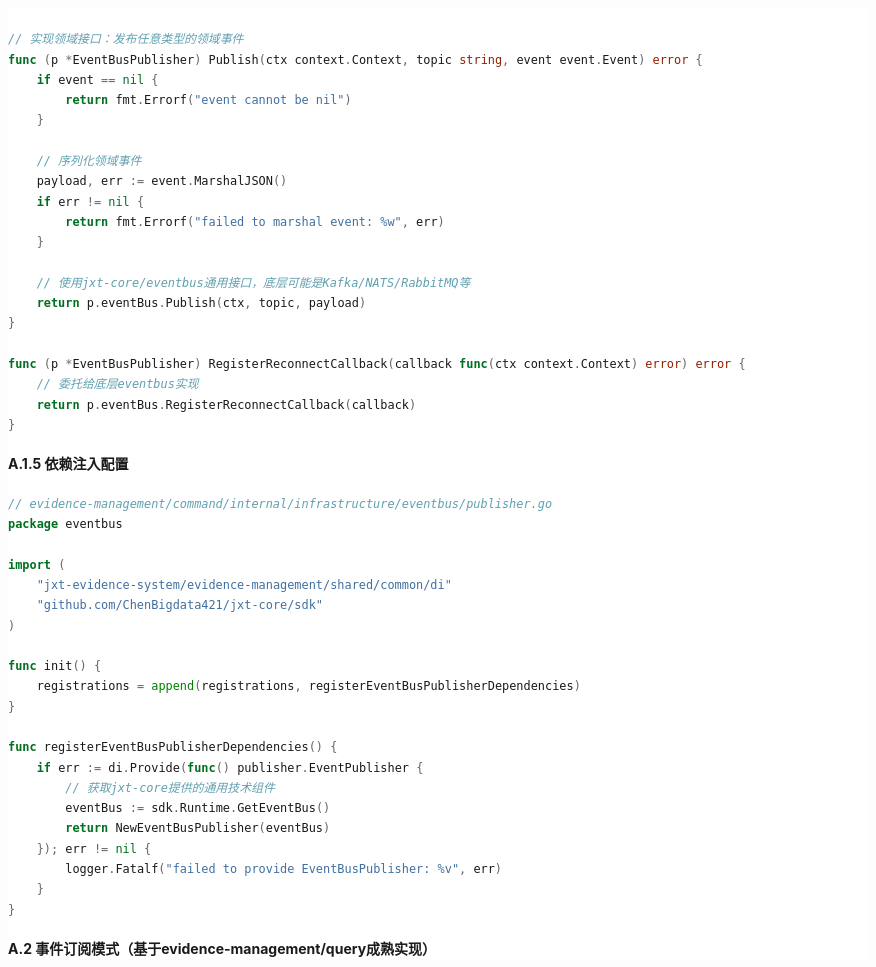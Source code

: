 ```go

// 实现领域接口：发布任意类型的领域事件
func (p *EventBusPublisher) Publish(ctx context.Context, topic string, event event.Event) error {
    if event == nil {
        return fmt.Errorf("event cannot be nil")
    }

    // 序列化领域事件
    payload, err := event.MarshalJSON()
    if err != nil {
        return fmt.Errorf("failed to marshal event: %w", err)
    }

    // 使用jxt-core/eventbus通用接口，底层可能是Kafka/NATS/RabbitMQ等
    return p.eventBus.Publish(ctx, topic, payload)
}

func (p *EventBusPublisher) RegisterReconnectCallback(callback func(ctx context.Context) error) error {
    // 委托给底层eventbus实现
    return p.eventBus.RegisterReconnectCallback(callback)
}
```

#### A.1.5 依赖注入配置
```go
// evidence-management/command/internal/infrastructure/eventbus/publisher.go
package eventbus

import (
    "jxt-evidence-system/evidence-management/shared/common/di"
    "github.com/ChenBigdata421/jxt-core/sdk"
)

func init() {
    registrations = append(registrations, registerEventBusPublisherDependencies)
}

func registerEventBusPublisherDependencies() {
    if err := di.Provide(func() publisher.EventPublisher {
        // 获取jxt-core提供的通用技术组件
        eventBus := sdk.Runtime.GetEventBus()
        return NewEventBusPublisher(eventBus)
    }); err != nil {
        logger.Fatalf("failed to provide EventBusPublisher: %v", err)
    }
}
```

#### A.2 事件订阅模式（基于evidence-management/query成熟实现）
